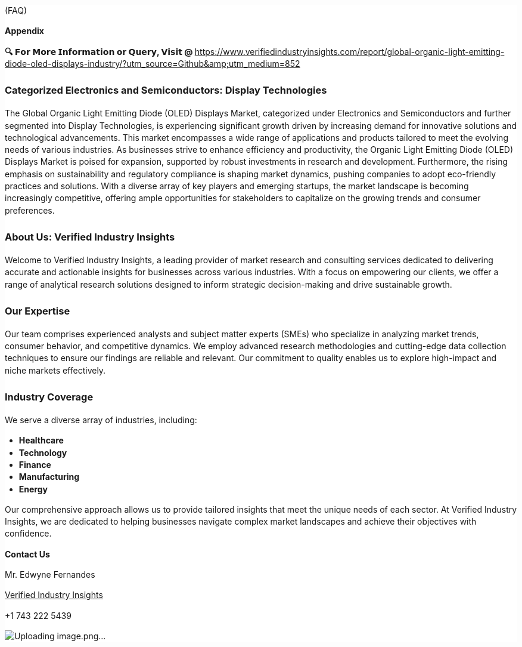 (FAQ)</strong></p><p><strong>Appendix<br /></strong></p><p><strong>🔍 𝗙𝗼𝗿 𝗠𝗼𝗿𝗲 𝗜𝗻𝗳𝗼𝗿𝗺𝗮𝘁𝗶𝗼𝗻 𝗼𝗿 𝗤𝘂𝗲𝗿𝘆, 𝗩𝗶𝘀𝗶𝘁 @ </strong><a href="https://www.verifiedindustryinsights.com/report/global-organic-light-emitting-diode-oled-displays-industry/?utm_source=Github&amp;utm_medium=852">https://www.verifiedindustryinsights.com/report/global-organic-light-emitting-diode-oled-displays-industry/?utm_source=Github&amp;utm_medium=852</a>&nbsp;</p><h3>Categorized Electronics and Semiconductors: Display Technologies </h3><p>The Global Organic Light Emitting Diode (OLED) Displays Market, categorized under Electronics and Semiconductors and further segmented into Display Technologies, is experiencing significant growth driven by increasing demand for innovative solutions and technological advancements. This market encompasses a wide range of applications and products tailored to meet the evolving needs of various industries. As businesses strive to enhance efficiency and productivity, the Organic Light Emitting Diode (OLED) Displays Market is poised for expansion, supported by robust investments in research and development. Furthermore, the rising emphasis on sustainability and regulatory compliance is shaping market dynamics, pushing companies to adopt eco-friendly practices and solutions. With a diverse array of key players and emerging startups, the market landscape is becoming increasingly competitive, offering ample opportunities for stakeholders to capitalize on the growing trends and consumer preferences.</p><h3>About Us: Verified Industry Insights</h3><p>Welcome to Verified Industry Insights, a leading provider of market research and consulting services dedicated to delivering accurate and actionable insights for businesses across various industries. With a focus on empowering our clients, we offer a range of analytical research solutions designed to inform strategic decision-making and drive sustainable growth.</p><h3>Our Expertise</h3><p>Our team comprises experienced analysts and subject matter experts (SMEs) who specialize in analyzing market trends, consumer behavior, and competitive dynamics. We employ advanced research methodologies and cutting-edge data collection techniques to ensure our findings are reliable and relevant. Our commitment to quality enables us to explore high-impact and niche markets effectively.</p><h3>Industry Coverage</h3><p>We serve a diverse array of industries, including:</p><ul><li><strong>Healthcare</strong></li><li><strong>Technology</strong></li><li><strong>Finance</strong></li><li><strong>Manufacturing</strong></li><li><strong>Energy</strong></li></ul><p>Our comprehensive approach allows us to provide tailored insights that meet the unique needs of each sector. At Verified Industry Insights, we are dedicated to helping businesses navigate complex market landscapes and achieve their objectives with confidence.</p><p><strong>Contact Us</strong></p><p>Mr. Edwyne Fernandes</p><p><a href="https://www.verifiedindustryinsights.com/">Verified Industry Insights</a></p><p>+1 743 222 5439</p>
![Uploading image.png…]()
